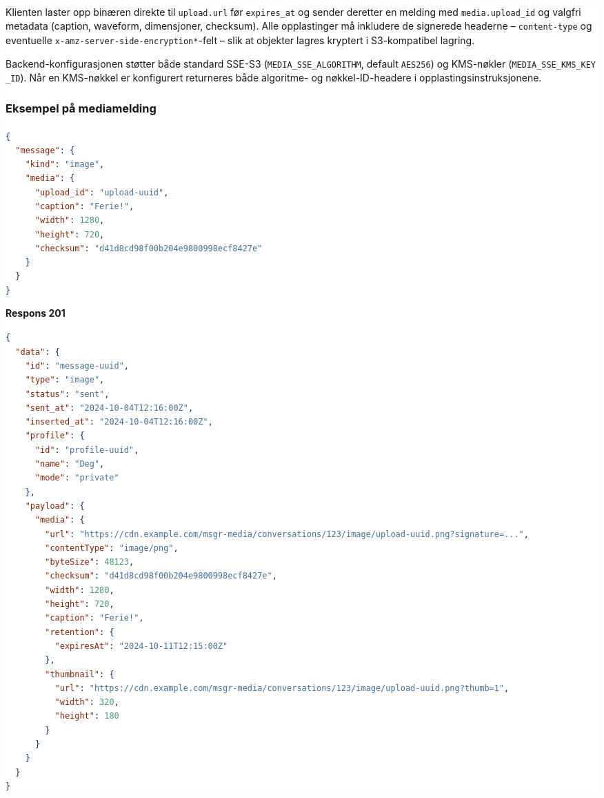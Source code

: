 Klienten laster opp binæren direkte til `upload.url` før `expires_at` og sender deretter en melding med `media.upload_id` og valgfri metadata (caption, waveform, dimensjoner, checksum). Alle opplastinger må inkludere de signerede headerne – `content-type` og eventuelle `x-amz-server-side-encryption*`-felt – slik at objekter lagres kryptert i S3-kompatibel lagring.

Backend-konfigurasjonen støtter både standard SSE-S3 (`MEDIA_SSE_ALGORITHM`, default `AES256`) og KMS-nøkler (`MEDIA_SSE_KMS_KEY_ID`). Når en KMS-nøkkel er konfigurert returneres både algoritme- og nøkkel-ID-headere i opplastingsinstruksjonene.

### Eksempel på mediamelding

```json
{
  "message": {
    "kind": "image",
    "media": {
      "upload_id": "upload-uuid",
      "caption": "Ferie!",
      "width": 1280,
      "height": 720,
      "checksum": "d41d8cd98f00b204e9800998ecf8427e"
    }
  }
}
```

**Respons 201**

```json
{
  "data": {
    "id": "message-uuid",
    "type": "image",
    "status": "sent",
    "sent_at": "2024-10-04T12:16:00Z",
    "inserted_at": "2024-10-04T12:16:00Z",
    "profile": {
      "id": "profile-uuid",
      "name": "Deg",
      "mode": "private"
    },
    "payload": {
      "media": {
        "url": "https://cdn.example.com/msgr-media/conversations/123/image/upload-uuid.png?signature=...",
        "contentType": "image/png",
        "byteSize": 48123,
        "checksum": "d41d8cd98f00b204e9800998ecf8427e",
        "width": 1280,
        "height": 720,
        "caption": "Ferie!",
        "retention": {
          "expiresAt": "2024-10-11T12:15:00Z"
        },
        "thumbnail": {
          "url": "https://cdn.example.com/msgr-media/conversations/123/image/upload-uuid.png?thumb=1",
          "width": 320,
          "height": 180
        }
      }
    }
  }
}
```

